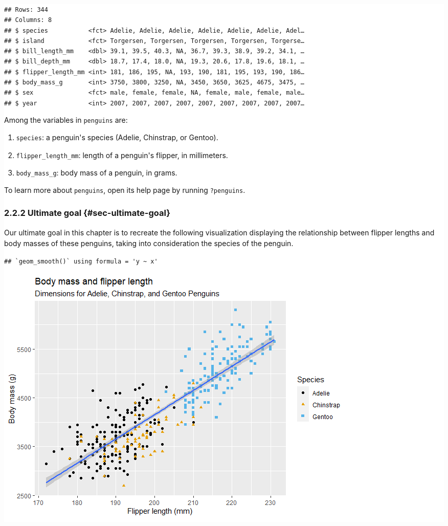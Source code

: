 ```
## Rows: 344
## Columns: 8
## $ species           <fct> Adelie, Adelie, Adelie, Adelie, Adelie, Adelie, Adel…
## $ island            <fct> Torgersen, Torgersen, Torgersen, Torgersen, Torgerse…
## $ bill_length_mm    <dbl> 39.1, 39.5, 40.3, NA, 36.7, 39.3, 38.9, 39.2, 34.1, …
## $ bill_depth_mm     <dbl> 18.7, 17.4, 18.0, NA, 19.3, 20.6, 17.8, 19.6, 18.1, …
## $ flipper_length_mm <int> 181, 186, 195, NA, 193, 190, 181, 195, 193, 190, 186…
## $ body_mass_g       <int> 3750, 3800, 3250, NA, 3450, 3650, 3625, 4675, 3475, …
## $ sex               <fct> male, female, female, NA, female, male, female, male…
## $ year              <int> 2007, 2007, 2007, 2007, 2007, 2007, 2007, 2007, 2007…
```

Among the variables in `penguins` are:

1.  `species`: a penguin's species (Adelie, Chinstrap, or Gentoo).

2.  `flipper_length_mm`: length of a penguin's flipper, in millimeters.

3.  `body_mass_g`: body mass of a penguin, in grams.

To learn more about `penguins`, open its help page by running `?penguins`.

### 2.2.2 Ultimate goal {#sec-ultimate-goal}

Our ultimate goal in this chapter is to recreate the following visualization displaying the relationship between flipper lengths and body masses of these penguins, taking into consideration the species of the penguin.


```
## `geom_smooth()` using formula = 'y ~ x'
```

<img src="Ch2_Data_visualization_files/figure-html/unnamed-chunk-6-1.png" alt="A scatterplot of body mass vs. flipper length of penguins, with a best fit line of the relationship between these two variables overlaid. The plot displays a positive, fairly linear, and relatively strong relationship between these two variables. Species (Adelie, Chinstrap, and Gentoo) are represented with different colors and shapes. The relationship between body mass and flipper length is roughly the same for these three species, and Gentoo penguins are larger than penguins from the other two species."  />

